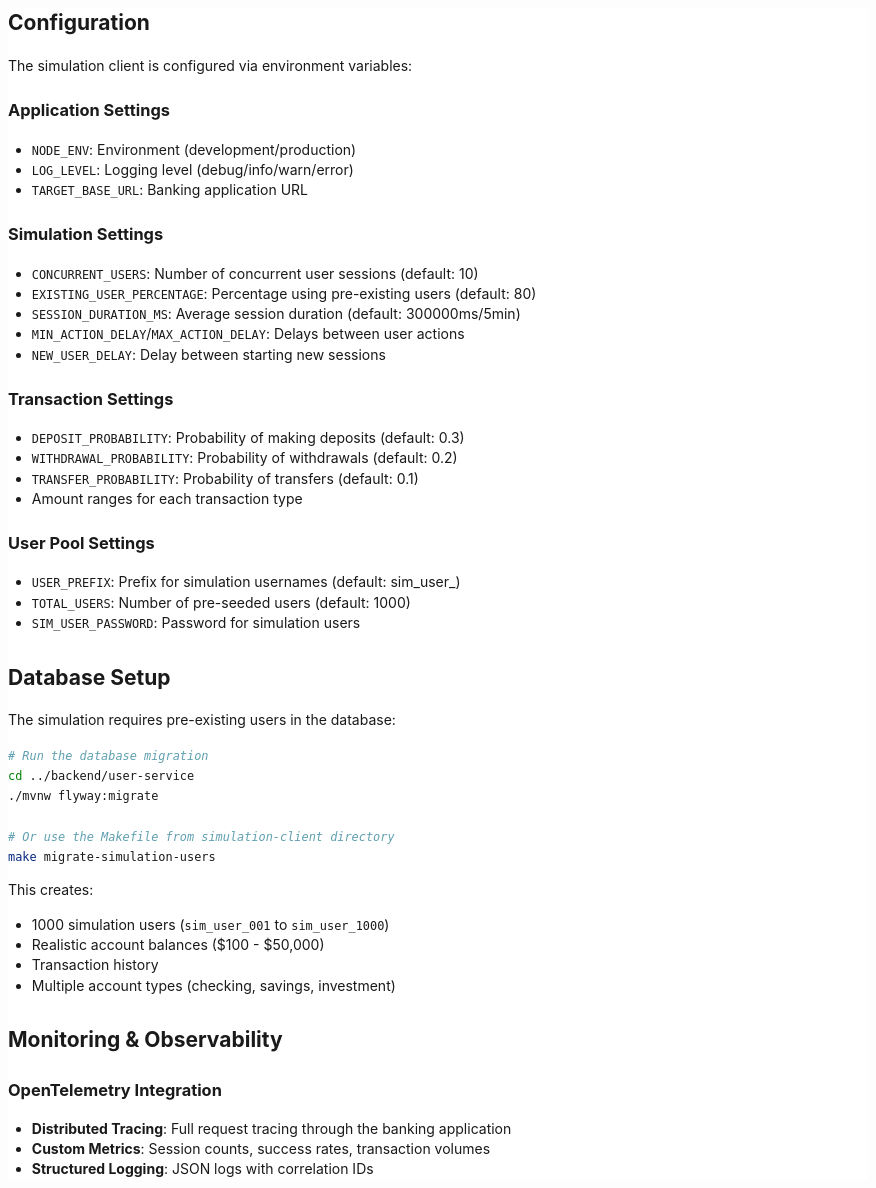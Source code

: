 ## Configuration

The simulation client is configured via environment variables:

### Application Settings
- `NODE_ENV`: Environment (development/production)
- `LOG_LEVEL`: Logging level (debug/info/warn/error)
- `TARGET_BASE_URL`: Banking application URL

### Simulation Settings
- `CONCURRENT_USERS`: Number of concurrent user sessions (default: 10)
- `EXISTING_USER_PERCENTAGE`: Percentage using pre-existing users (default: 80)
- `SESSION_DURATION_MS`: Average session duration (default: 300000ms/5min)
- `MIN_ACTION_DELAY`/`MAX_ACTION_DELAY`: Delays between user actions
- `NEW_USER_DELAY`: Delay between starting new sessions

### Transaction Settings
- `DEPOSIT_PROBABILITY`: Probability of making deposits (default: 0.3)
- `WITHDRAWAL_PROBABILITY`: Probability of withdrawals (default: 0.2)
- `TRANSFER_PROBABILITY`: Probability of transfers (default: 0.1)
- Amount ranges for each transaction type

### User Pool Settings
- `USER_PREFIX`: Prefix for simulation usernames (default: sim_user_)
- `TOTAL_USERS`: Number of pre-seeded users (default: 1000)
- `SIM_USER_PASSWORD`: Password for simulation users

## Database Setup

The simulation requires pre-existing users in the database:

```bash
# Run the database migration
cd ../backend/user-service
./mvnw flyway:migrate

# Or use the Makefile from simulation-client directory
make migrate-simulation-users
```

This creates:
- 1000 simulation users (`sim_user_001` to `sim_user_1000`)
- Realistic account balances ($100 - $50,000)
- Transaction history
- Multiple account types (checking, savings, investment)

## Monitoring & Observability

### OpenTelemetry Integration
- **Distributed Tracing**: Full request tracing through the banking application
- **Custom Metrics**: Session counts, success rates, transaction volumes
- **Structured Logging**: JSON logs with correlation IDs
